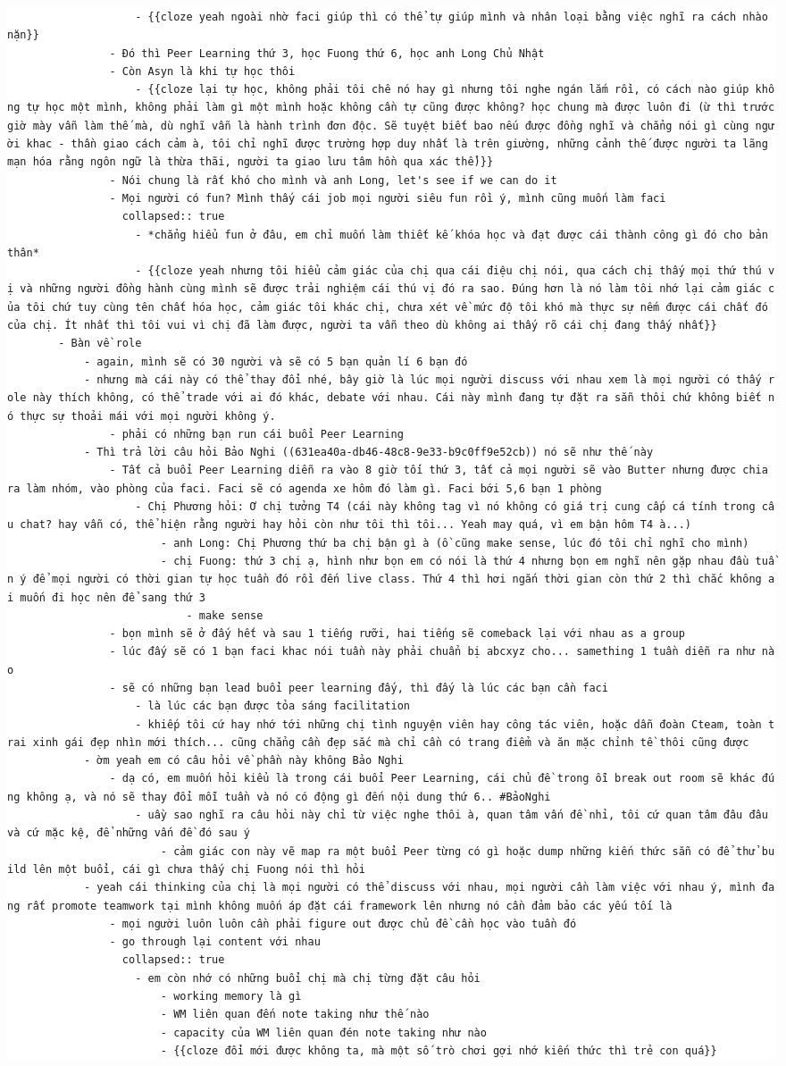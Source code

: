 						- {{cloze yeah ngoài nhờ faci giúp thì có thể tự giúp mình và nhân loại bằng việc nghĩ ra cách nhào nặn}}
					- Đó thì Peer Learning thứ 3, học Fuong thứ 6, học anh Long Chủ Nhật
					- Còn Asyn là khi tự học thôi
						- {{cloze lại tự học, không phải tôi chê nó hay gì nhưng tôi nghe ngán lắm rồi, có cách nào giúp không tự học một mình, không phải làm gì một mình hoặc không cần tự cũng được không? học chung mà được luôn đi (ừ thì trước giờ mày vẫn làm thế mà, dù nghĩ vẫn là hành trình đơn độc. Sẽ tuyệt biết bao nếu được đồng nghĩ và chẳng nói gì cùng người khac - thần giao cách cảm à, tôi chỉ nghĩ được trường hợp duy nhất là trên giường, những cảnh thế được người ta lãng mạn hóa rằng ngôn ngữ là thừa thãi, người ta giao lưu tâm hồn qua xác thể)}}
					- Nói chung là rất khó cho mình và anh Long, let's see if we can do it
					- Mọi người có fun? Mình thấy cái job mọi người siêu fun rồi ý, mình cũng muốn làm faci
					  collapsed:: true
						- *chẳng hiểu fun ở đâu, em chỉ muốn làm thiết kế khóa học và đạt được cái thành công gì đó cho bản thân*
						- {{cloze yeah nhưng tôi hiểu cảm giác của chị qua cái điệu chị nói, qua cách chị thấy mọi thứ thú vị và những người đồng hành cùng mình sẽ được trải nghiệm cái thú vị đó ra sao. Đúng hơn là nó làm tôi nhớ lại cảm giác của tôi chứ tuy cùng tên chất hóa học, cảm giác tôi khác chị, chưa xét về mức độ tôi khó mà thực sự nếm được cái chất đó của chị. Ít nhất thì tôi vui vì chị đã làm được, người ta vẫn theo dù không ai thấy rõ cái chị đang thấy nhất}}
			- Bàn về role
				- again, mình sẽ có 30 người và sẽ có 5 bạn quản lí 6 bạn đó
				- nhưng mà cái này có thể thay đổi nhé, bây giờ là lúc mọi người discuss với nhau xem là mọi người có thấy role này thích không, có thể trade với ai đó khác, debate với nhau. Cái này mình đang tự đặt ra sẵn thôi chứ không biết nó thực sự thoải mái với mọi người không ý.
					- phải có những bạn run cái buổi Peer Learning
				- Thì trả lời câu hỏi Bảo Nghi ((631ea40a-db46-48c8-9e33-b9c0ff9e52cb)) nó sẽ như thế này
					- Tất cả buổi Peer Learning diễn ra vào 8 giờ tối thứ 3, tất cả mọi người sẽ vào Butter nhưng được chia ra làm nhóm, vào phòng của faci. Faci sẽ có agenda xe hôm đó làm gì. Faci bới 5,6 bạn 1 phòng
						- Chị Phương hỏi: Ơ chị tưởng T4 (cái này không tag vì nó không có giá trị cung cấp cá tính trong câu chat? hay vẫn có, thể hiện rằng người hay hỏi còn như tôi thì tôi... Yeah may quá, vì em bận hôm T4 à...)
							- anh Long: Chị Phương thứ ba chị bận gì à (ồ cũng make sense, lúc đó tôi chỉ nghĩ cho mình)
							- chị Fuong: thứ 3 chị ạ, hình như bọn em có nói là thứ 4 nhưng bọn em nghĩ nên gặp nhau đầu tuần ý để mọi người có thời gian tự học tuần đó rồi đến live class. Thứ 4 thì hơi ngắn thời gian còn thứ 2 thì chắc không ai muốn đi học nên để sang thứ 3
								- make sense
					- bọn mình sẽ ở đấy hết và sau 1 tiếng rưỡi, hai tiếng sẽ comeback lại với nhau as a group
					- lúc đấy sẽ có 1 bạn faci khac nói tuần này phải chuẩn bị abcxyz cho... samething 1 tuần diễn ra như nào
					- sẽ có những bạn lead buổi peer learning đấy, thì đấy là lúc các bạn cần faci
						- là lúc các bạn được tỏa sáng facilitation
						- khiếp tôi cứ hay nhớ tới những chị tình nguyện viên hay công tác viên, hoặc dẫn đoàn Cteam, toàn trai xinh gái đẹp nhìn mới thích... cũng chẳng cần đẹp sắc mà chỉ cần có trang điểm và ăn mặc chỉnh tề thôi cũng được
				- ờm yeah em có câu hỏi về phần này không Bảo Nghi
					- dạ có, em muốn hỏi kiểu là trong cái buổi Peer Learning, cái chủ đề trong ỗi break out room sẽ khác đúng không ạ, và nó sẽ thay đổi mỗi tuần và nó có động gì đến nội dung thứ 6.. #BảoNghi
						- uầy sao nghĩ ra câu hỏi này chỉ từ việc nghe thôi à, quan tâm vấn đề nhỉ, tôi cứ quan tâm đâu đâu và cứ mặc kệ, để những vấn đề đó sau ý
							- cảm giác con này vẽ map ra một buổi Peer từng có gì hoặc dump những kiến thức sẵn có để thử build lên một buổi, cái gì chưa thấy chị Fuong nói thì hỏi
				- yeah cái thinking của chị là mọi người có thể discuss với nhau, mọi người cần làm việc với nhau ý, mình đang rất promote teamwork tại mình không muốn áp đặt cái framework lên nhưng nó cần đảm bảo các yếu tối là
					- mọi người luôn luôn cần phải figure out được chủ đề cần học vào tuần đó
					- go through lại content với nhau
					  collapsed:: true
						- em còn nhớ có những buổi chị mà chị từng đặt câu hỏi
							- working memory là gì
							- WM liên quan đến note taking như thế nào
							- capacity của WM liên quan đén note taking như nào
							- {{cloze đổi mới được không ta, mà một số trò chơi gợi nhớ kiến thức thì trẻ con quá}}